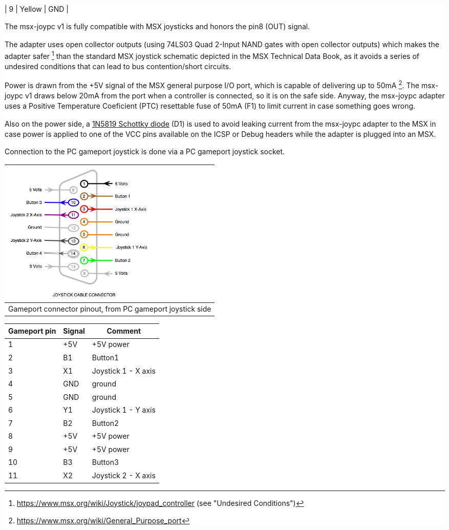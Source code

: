 | 9            | Yellow                 | GND    |

The msx-joypc v1 is fully compatible with MSX joysticks and honors the pin8 (OUT) signal.

The adapter uses open collector outputs (using 74LS03 Quad 2-Input NAND gates with open collector outputs) which makes the adapter safer [^2] than the
standard MSX joystick schematic depicted in the MSX Technical Data Book, as it avoids a series of undesired conditions that can lead to bus contention/short circuits.

Power is drawn from the +5V signal of the MSX general purpose I/O port, which is capable of delivering up to 50mA [^1].
The msx-joypc v1 draws below 20mA from the port when a controller is connected, so it is on the safe side. Anyway, the msx-joypc adapter uses a Positive Temperature Coeficient (PTC) resettable fuse of 50mA (F1) to limit current in case something goes wrong.

Also on the power side, a [1N5819 Schottky diode](https://www.diodes.com/assets/Datasheets/1N5819HW.pdf) (D1) is used to avoid leaking current from the msx-joypc adapter to the MSX in case power is applied to one of the VCC pins available on the ICSP or Debug headers while the adapter is plugged into an MSX.

Connection to the PC gameport joystick is done via a PC gameport joystick socket.

| [<img src="images/gameport-wiring.jpg" height="256"/>](images/gameport-wiring.jpg) |
|:--|
| Gameport connector pinout, from PC gameport joystick side |

| Gameport pin   | Signal       | Comment                                                                   |
| -------------- | -------------| ------------------------------------------------------------------------- |
| 1              | +5V          | +5V power                                                                 |
| 2              | B1           | Button1                                                                   |
| 3              | X1           | Joystick 1 - X axis                                                       |
| 4              | GND          | ground                                                                    |
| 5              | GND          | ground                                                                    |
| 6              | Y1           | Joystick 1 - Y axis                                                       |
| 7              | B2           | Button2                                                                   |
| 8              | +5V          | +5V power                                                                 |
| 9              | +5V          | +5V power                                                                 |
| 10             | B3           | Button3                                                                   |
| 11             | X2           | Joystick 2 - X axis                                                       |

[^1]: https://www.msx.org/wiki/General_Purpose_port
[^2]: https://www.msx.org/wiki/Joystick/joypad_controller (see "Undesired Conditions")